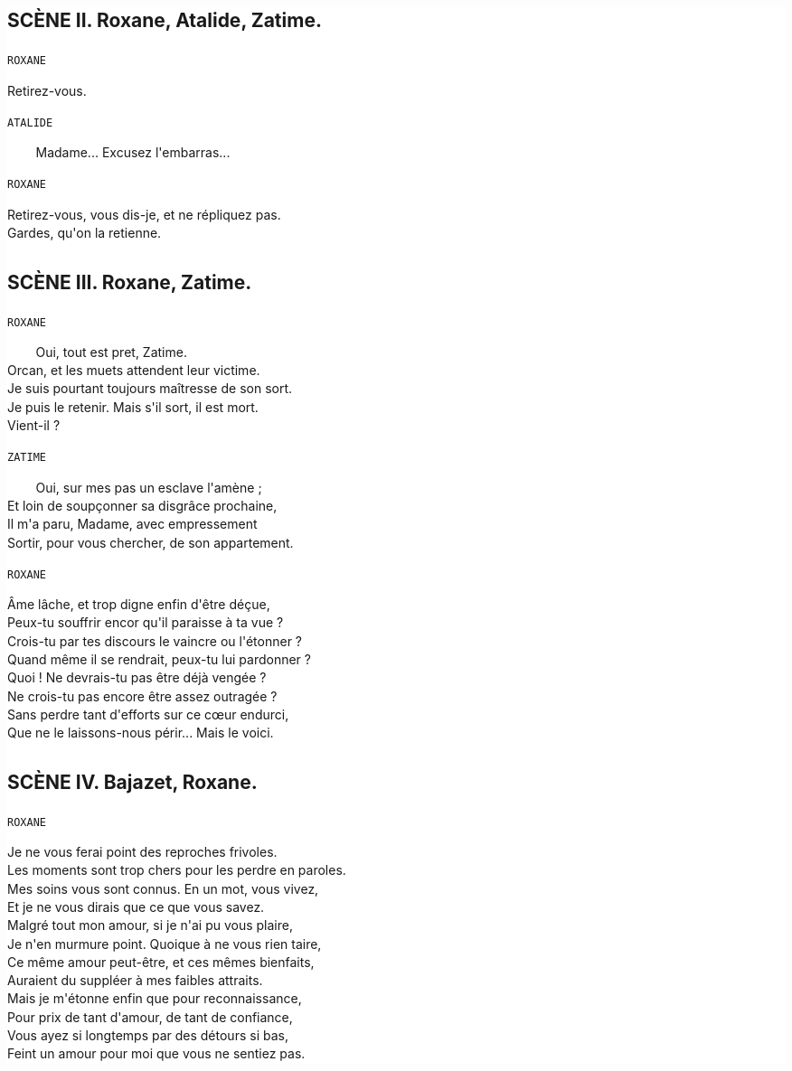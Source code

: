 
## SCÈNE II. Roxane, Atalide, Zatime.

    ROXANE
Retirez-vous.  

    ATALIDE
        Madame... Excusez l'embarras...  

    ROXANE
Retirez-vous, vous dis-je, et ne répliquez pas.  
Gardes, qu'on la retienne.  


## SCÈNE III. Roxane, Zatime.

    ROXANE
        Oui, tout est pret, Zatime.  
Orcan, et les muets attendent leur victime.  
Je suis pourtant toujours maîtresse de son sort.  
Je puis le retenir. Mais s'il sort, il est mort.  
Vient-il ?  

    ZATIME
        Oui, sur mes pas un esclave l'amène ;  
Et loin de soupçonner sa disgrâce prochaine,  
Il m'a paru, Madame, avec empressement  
Sortir, pour vous chercher, de son appartement.  

    ROXANE
Âme lâche, et trop digne enfin d'être déçue,  
Peux-tu souffrir encor qu'il paraisse à ta vue ?  
Crois-tu par tes discours le vaincre ou l'étonner ?  
Quand même il se rendrait, peux-tu lui pardonner ?  
Quoi ! Ne devrais-tu pas être déjà vengée ?  
Ne crois-tu pas encore être assez outragée ?  
Sans perdre tant d'efforts sur ce cœur endurci,  
Que ne le laissons-nous périr... Mais le voici.  


## SCÈNE IV. Bajazet, Roxane.

    ROXANE
Je ne vous ferai point des reproches frivoles.  
Les moments sont trop chers pour les perdre en paroles.  
Mes soins vous sont connus. En un mot, vous vivez,  
Et je ne vous dirais que ce que vous savez.  
Malgré tout mon amour, si je n'ai pu vous plaire,  
Je n'en murmure point. Quoique à ne vous rien taire,  
Ce même amour peut-être, et ces mêmes bienfaits,  
Auraient du suppléer à mes faibles attraits.  
Mais je m'étonne enfin que pour reconnaissance,  
Pour prix de tant d'amour, de tant de confiance,  
Vous ayez si longtemps par des détours si bas,  
Feint un amour pour moi que vous ne sentiez pas.  
